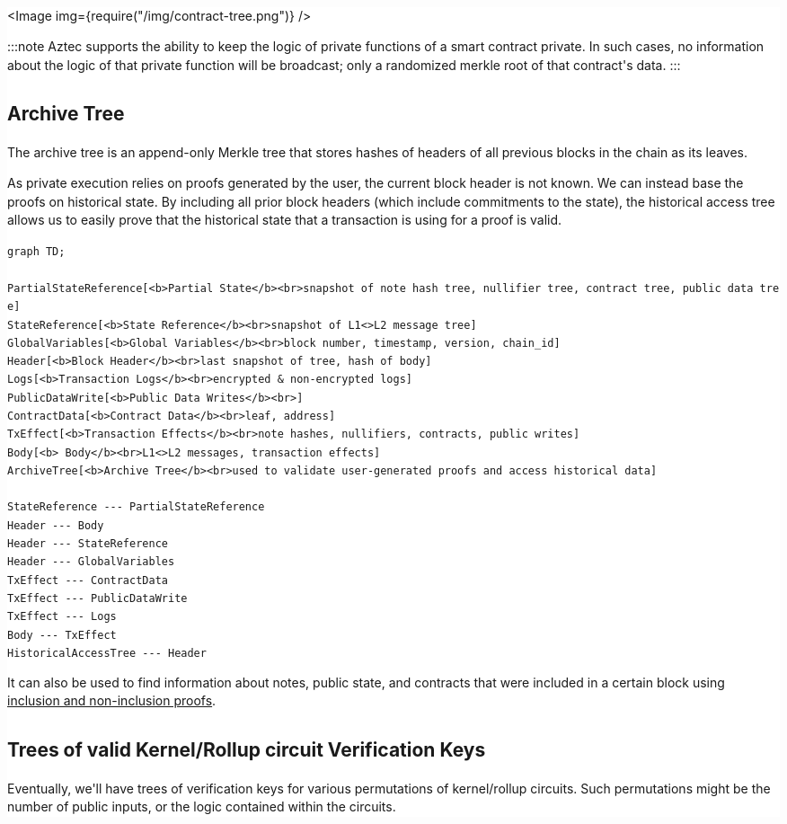 <Image img={require("/img/contract-tree.png")} />

:::note
Aztec supports the ability to keep the logic of private functions of a smart contract private. In such cases, no information about the logic of that private function will be broadcast; only a randomized merkle root of that contract's data.
:::

## Archive Tree

The archive tree is an append-only Merkle tree that stores hashes of headers of all previous blocks in the chain as its leaves.

As private execution relies on proofs generated by the user, the current block header is not known. We can instead base the proofs on historical state. By including all prior block headers (which include commitments to the state), the historical access tree allows us to easily prove that the historical state that a transaction is using for a proof is valid.

```mermaid
graph TD;

PartialStateReference[<b>Partial State</b><br>snapshot of note hash tree, nullifier tree, contract tree, public data tree]
StateReference[<b>State Reference</b><br>snapshot of L1<>L2 message tree]
GlobalVariables[<b>Global Variables</b><br>block number, timestamp, version, chain_id]
Header[<b>Block Header</b><br>last snapshot of tree, hash of body]
Logs[<b>Transaction Logs</b><br>encrypted & non-encrypted logs]
PublicDataWrite[<b>Public Data Writes</b><br>]
ContractData[<b>Contract Data</b><br>leaf, address]
TxEffect[<b>Transaction Effects</b><br>note hashes, nullifiers, contracts, public writes]
Body[<b> Body</b><br>L1<>L2 messages, transaction effects]
ArchiveTree[<b>Archive Tree</b><br>used to validate user-generated proofs and access historical data]

StateReference --- PartialStateReference
Header --- Body
Header --- StateReference
Header --- GlobalVariables
TxEffect --- ContractData
TxEffect --- PublicDataWrite
TxEffect --- Logs
Body --- TxEffect
HistoricalAccessTree --- Header

```

It can also be used to find information about notes, public state, and contracts that were included in a certain block using [inclusion and non-inclusion proofs](../../../../developers/contracts/writing_contracts/historical_data/archive_tree/how_to_prove_history.md).

## Trees of valid Kernel/Rollup circuit Verification Keys

Eventually, we'll have trees of verification keys for various permutations of kernel/rollup circuits. Such permutations might be the number of public inputs, or the logic contained within the circuits.
